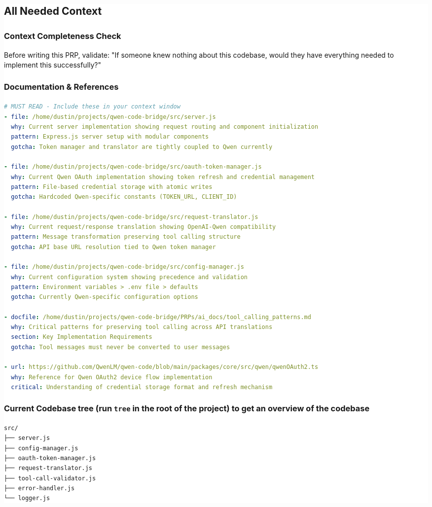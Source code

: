 ## All Needed Context

### Context Completeness Check

Before writing this PRP, validate: "If someone knew nothing about this codebase, would they have everything needed to implement this successfully?"

### Documentation & References

```yaml
# MUST READ - Include these in your context window
- file: /home/dustin/projects/qwen-code-bridge/src/server.js
  why: Current server implementation showing request routing and component initialization
  pattern: Express.js server setup with modular components
  gotcha: Token manager and translator are tightly coupled to Qwen currently

- file: /home/dustin/projects/qwen-code-bridge/src/oauth-token-manager.js
  why: Current Qwen OAuth implementation showing token refresh and credential management
  pattern: File-based credential storage with atomic writes
  gotcha: Hardcoded Qwen-specific constants (TOKEN_URL, CLIENT_ID)

- file: /home/dustin/projects/qwen-code-bridge/src/request-translator.js
  why: Current request/response translation showing OpenAI-Qwen compatibility
  pattern: Message transformation preserving tool calling structure
  gotcha: API base URL resolution tied to Qwen token manager

- file: /home/dustin/projects/qwen-code-bridge/src/config-manager.js
  why: Current configuration system showing precedence and validation
  pattern: Environment variables > .env file > defaults
  gotcha: Currently Qwen-specific configuration options

- docfile: /home/dustin/projects/qwen-code-bridge/PRPs/ai_docs/tool_calling_patterns.md
  why: Critical patterns for preserving tool calling across API translations
  section: Key Implementation Requirements
  gotcha: Tool messages must never be converted to user messages

- url: https://github.com/QwenLM/qwen-code/blob/main/packages/core/src/qwen/qwenOAuth2.ts
  why: Reference for Qwen OAuth2 device flow implementation
  critical: Understanding of credential storage format and refresh mechanism
```

### Current Codebase tree (run `tree` in the root of the project) to get an overview of the codebase

```bash
src/
├── server.js
├── config-manager.js
├── oauth-token-manager.js
├── request-translator.js
├── tool-call-validator.js
├── error-handler.js
└── logger.js
```
